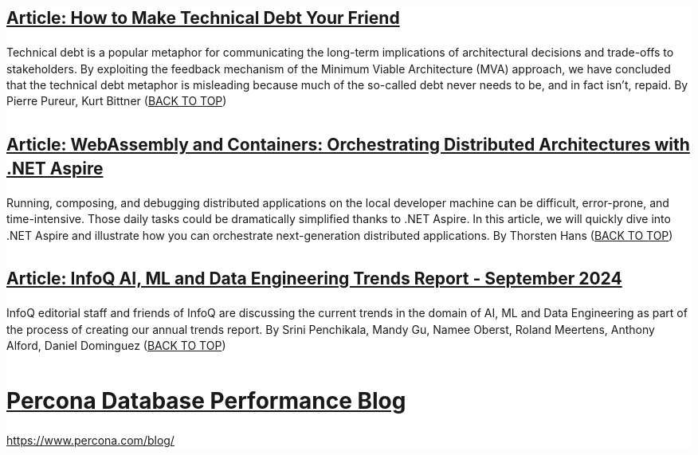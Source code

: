 <a name="5c0c6440cb671be6869a0a9b0d36e14a" />

## [Article: How to Make Technical Debt Your Friend](https://www.infoq.com/articles/technical-debt-your-friend/?utm_campaign=infoq_content&amp;utm_source=infoq&amp;utm_medium=feed&amp;utm_term=articles)


Technical debt is a popular metaphor for communicating the long-term implications of architectural decisions and trade-offs to stakeholders. By exploiting the feedback mechanism of the Minimum Viable Architecture (MVA) approach, we have concluded that the technical debt metaphor is misleading because much of the so-called debt never needs to be, and in fact isn’t, repaid. By Pierre Pureur, Kurt Bittner
 ([BACK TO TOP](#toc_5c0c6440cb671be6869a0a9b0d36e14a))


<a name="0df29afc5491a15ceb8aab15d7bc3755" />

## [Article: WebAssembly and Containers: Orchestrating Distributed Architectures with .NET Aspire](https://www.infoq.com/articles/webassembly-containers-dotnet-aspire/?utm_campaign=infoq_content&amp;utm_source=infoq&amp;utm_medium=feed&amp;utm_term=articles)


Running, composing, and debugging distributed applications on the local developer machine can be difficult, error-prone, and time-intensive. Those daily tasks could be dramatically simplified thanks to .NET Aspire. In this article, we will quickly dive into .NET Aspire and illustrate how you can orchestrate next-generation distributed applications. By Thorsten Hans
 ([BACK TO TOP](#toc_0df29afc5491a15ceb8aab15d7bc3755))


<a name="c15b4002c9c027a444108664c08e06ab" />

## [Article: InfoQ AI, ML and Data Engineering Trends Report - September 2024](https://www.infoq.com/articles/ai-ml-data-engineering-trends-2024/?utm_campaign=infoq_content&amp;utm_source=infoq&amp;utm_medium=feed&amp;utm_term=articles)


InfoQ editorial staff and friends of InfoQ are discussing the current trends in the domain of AI, ML and Data Engineering as part of the process of creating our annual trends report. By Srini Penchikala, Mandy Gu, Namee Oberst, Roland Meertens, Anthony Alford, Daniel Dominguez
 ([BACK TO TOP](#toc_c15b4002c9c027a444108664c08e06ab))



<a name="8ec2166d0196e7e783e96aa0404c6d84" />

# [Percona Database Performance Blog](https://www.percona.com/blog/)

https://www.percona.com/blog/

